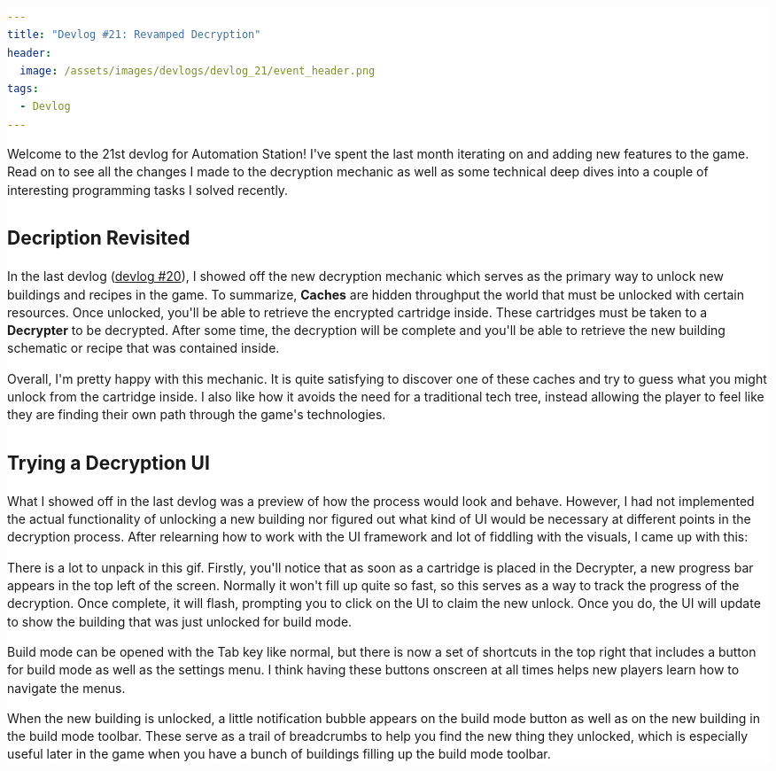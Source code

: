 ```yaml
---
title: "Devlog #21: Revamped Decryption"
header: 
  image: /assets/images/devlogs/devlog_21/event_header.png
tags:
  - Devlog
---
```


Welcome to the 21st devlog for Automation Station! I've spent the last month iterating on and adding new features to the game. Read on to see all the changes I made to the decryption mechanic as well as some technical deep dives into a couple of interesting programming tasks I solved recently.

## Decription Revisited

In the last devlog ([devlog #20](/blog/devlog-20)), I showed off the new decryption mechanic which serves as the primary way to unlock new buildings and recipes in the game. To summarize, **Caches** are hidden throughput the world that must be unlocked with certain resources. Once unlocked, you'll be able to retrieve the encrypted cartridge inside. These cartridges must be taken to a **Decrypter** to be decrypted. After some time, the decryption will be complete and you'll be able to retrieve the new building schematic or recipe that was contained inside.

Overall, I'm pretty happy with this mechanic. It is quite satisfying to discover one of these caches and try to guess what you might unlock from the cartridge inside. I also like how it avoids the need for a traditional tech tree, instead allowing the player to feel like they are finding their own path through the game's technologies. 

## Trying a Decryption UI

What I showed off in the last devlog was a preview of how the process would look and behave. However, I had not implemented the actual functionality of unlocking a new building nor figured out what kind of UI would be necessary at different points in the decryption process. After relearning how to work with the UI framework and lot of fiddling with the visuals, I came up with this:

<video width="100%" autoplay="autoplay" loop="true" muted>
  <source src="https://i.imgur.com/y2yejpq.mp4" type="video/mp4" />
</video>

There is a lot to unpack in this gif. Firstly, you'll notice that as soon as a cartridge is placed in the Decrypter, a new progress bar appears in the top left of the screen. Normally it won't fill up quite so fast, so this serves as a way to track the progress of the decryption. Once complete, it will flash, prompting you to click on the UI to claim the new unlock. Once you do, the UI will update to show the building that was just unlocked for build mode.

Build mode can be opened with the Tab key like normal, but there is now a set of shortcuts in the top right that includes a button for build mode as well as the settings menu. I think having these buttons onscreen at all times helps new players learn how to navigate the menus. 

When the new building is unlocked, a little notification bubble appears on the build mode button as well as on the new building in the build mode toolbar. These serve as a trail of breadcrumbs to help you find the new thing they unlocked, which is especially useful later in the game when you have a bunch of buildings filling up the build mode toolbar.
